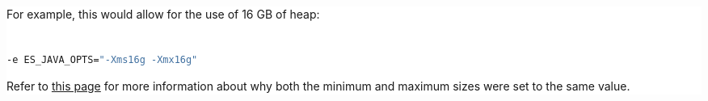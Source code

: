 For example, this would allow for the use of 16 GB of heap:

```bash

-e ES_JAVA_OPTS="-Xms16g -Xmx16g"

```

Refer to [this page](https://www.elastic.co/guide/en/elasticsearch/reference/current/heap-size.html)
for more information about why both the minimum and maximum sizes were set to
the same value.